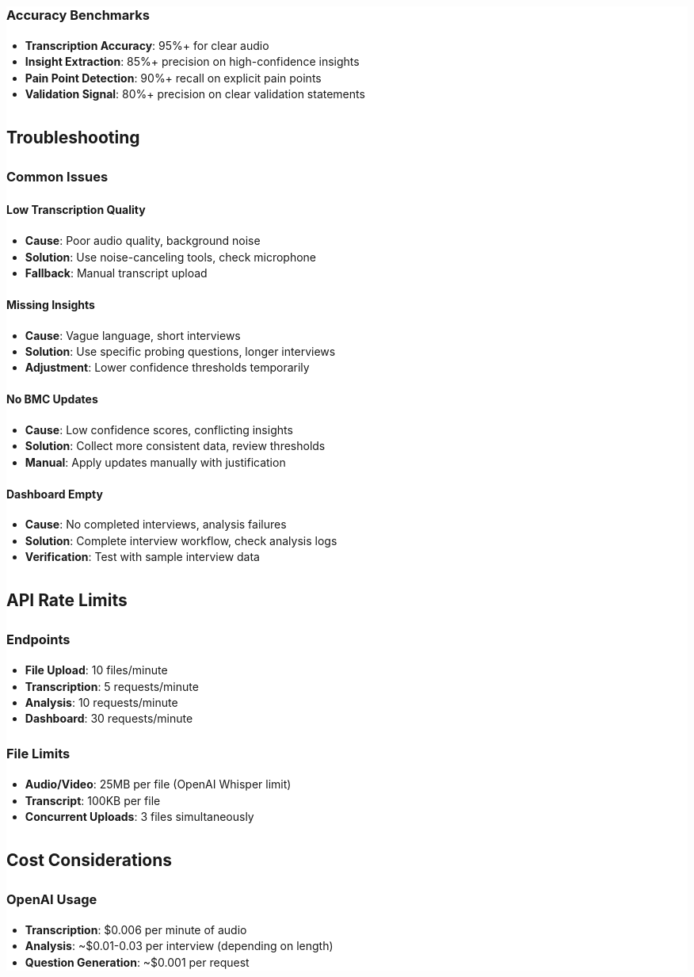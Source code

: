 ### Accuracy Benchmarks
- **Transcription Accuracy**: 95%+ for clear audio
- **Insight Extraction**: 85%+ precision on high-confidence insights
- **Pain Point Detection**: 90%+ recall on explicit pain points
- **Validation Signal**: 80%+ precision on clear validation statements

## Troubleshooting

### Common Issues

#### Low Transcription Quality
- **Cause**: Poor audio quality, background noise
- **Solution**: Use noise-canceling tools, check microphone
- **Fallback**: Manual transcript upload

#### Missing Insights
- **Cause**: Vague language, short interviews
- **Solution**: Use specific probing questions, longer interviews
- **Adjustment**: Lower confidence thresholds temporarily

#### No BMC Updates
- **Cause**: Low confidence scores, conflicting insights
- **Solution**: Collect more consistent data, review thresholds
- **Manual**: Apply updates manually with justification

#### Dashboard Empty
- **Cause**: No completed interviews, analysis failures
- **Solution**: Complete interview workflow, check analysis logs
- **Verification**: Test with sample interview data

## API Rate Limits

### Endpoints
- **File Upload**: 10 files/minute
- **Transcription**: 5 requests/minute
- **Analysis**: 10 requests/minute
- **Dashboard**: 30 requests/minute

### File Limits
- **Audio/Video**: 25MB per file (OpenAI Whisper limit)
- **Transcript**: 100KB per file
- **Concurrent Uploads**: 3 files simultaneously

## Cost Considerations

### OpenAI Usage
- **Transcription**: $0.006 per minute of audio
- **Analysis**: ~$0.01-0.03 per interview (depending on length)
- **Question Generation**: ~$0.001 per request
